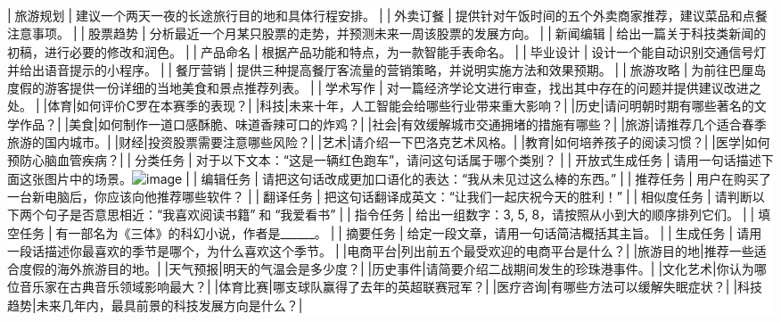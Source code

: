 | 旅游规划 | 建议一个两天一夜的长途旅行目的地和具体行程安排。 |
| 外卖订餐 | 提供针对午饭时间的五个外卖商家推荐，建议菜品和点餐注意事项。 |
| 股票趋势 | 分析最近一个月某只股票的走势，并预测未来一周该股票的发展方向。 |
| 新闻编辑 | 给出一篇关于科技类新闻的初稿，进行必要的修改和润色。 |
| 产品命名 | 根据产品功能和特点，为一款智能手表命名。 |
| 毕业设计 | 设计一个能自动识别交通信号灯并给出语音提示的小程序。 |
| 餐厅营销 | 提供三种提高餐厅客流量的营销策略，并说明实施方法和效果预期。 |
| 旅游攻略 | 为前往巴厘岛度假的游客提供一份详细的当地美食和景点推荐列表。 |
| 学术写作 | 对一篇经济学论文进行审查，找出其中存在的问题并提供建议改进之处。 |
|体育|如何评价C罗在本赛季的表现？|
|科技|未来十年，人工智能会给哪些行业带来重大影响？|
|历史|请问明朝时期有哪些著名的文学作品？|
|美食|如何制作一道口感酥脆、味道香辣可口的炸鸡？|
|社会|有效缓解城市交通拥堵的措施有哪些？|
|旅游|请推荐几个适合春季旅游的国内城市。|
|财经|投资股票需要注意哪些风险？|
|艺术|请介绍一下巴洛克艺术风格。|
|教育|如何培养孩子的阅读习惯？|
|医学|如何预防心脑血管疾病？|
| 分类任务 | 对于以下文本：“这是一辆红色跑车”，请问这句话属于哪个类别？ |
| 开放式生成任务 | 请用一句话描述下面这张图片中的场景。![image](https://imgur.com/N4d4K7J.jpg) |
| 编辑任务 | 请把这句话改成更加口语化的表达：“我从未见过这么棒的东西。” |
| 推荐任务 | 用户在购买了一台新电脑后，你应该向他推荐哪些软件？ |
| 翻译任务 | 把这句话翻译成英文：“让我们一起庆祝今天的胜利！” |
| 相似度任务 | 请判断以下两个句子是否意思相近：“我喜欢阅读书籍” 和 “我爱看书” |
| 指令任务 | 给出一组数字：3, 5, 8，请按照从小到大的顺序排列它们。 |
| 填空任务 | 有一部名为《三体》的科幻小说，作者是______。 |
| 摘要任务 | 给定一段文章，请用一句话简洁概括其主旨。 |
| 生成任务 | 请用一段话描述你最喜欢的季节是哪个，为什么喜欢这个季节。 |
|电商平台|列出前五个最受欢迎的电商平台是什么？|
|旅游目的地|推荐一些适合度假的海外旅游目的地。|
|天气预报|明天的气温会是多少度？|
|历史事件|请简要介绍二战期间发生的珍珠港事件。|
|文化艺术|你认为哪位音乐家在古典音乐领域影响最大？|
|体育比赛|哪支球队赢得了去年的英超联赛冠军？|
|医疗咨询|有哪些方法可以缓解失眠症状？|
|科技趋势|未来几年内，最具前景的科技发展方向是什么？|